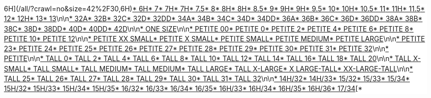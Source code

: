 6H](/all/?crawl=no&size=42%2F30,6H)[*   6H](/all/?crawl=no&size=42%2F30,6H%20MEDIUM)[*   7](/all/?crawl=no&size=42%2F30,7%20MEDIUM)[*   7H](/all/?crawl=no&size=42%2F30,7H%20MEDIUM)[*   7H](/all/?crawl=no&size=42%2F30,7H)[*   7.5](/all/?crawl=no&size=42%2F30,7.5)[*   8](/all/?crawl=no&size=42%2F30,8%20MEDIUM)[*   8H](/all/?crawl=no&size=42%2F30,8H%20MEDIUM)[*   8H](/all/?crawl=no&size=42%2F30,8H)[*   8.5](/all/?crawl=no&size=42%2F30,8.5)[*   9](/all/?crawl=no&size=42%2F30,9%20MEDIUM)[*   9H](/all/?crawl=no&size=42%2F30,9H%20MEDIUM)[*   9H](/all/?crawl=no&size=42%2F30,9H)[*   9.5](/all/?crawl=no&size=42%2F30,9.5)[*   10](/all/?crawl=no&size=10%20MEDIUM,42%2F30)[*   10H](/all/?crawl=no&size=10H%20MEDIUM,42%2F30)[*   10.5](/all/?crawl=no&size=10.5,42%2F30)[*   11](/all/?crawl=no&size=11%20MEDIUM,42%2F30)[*   11H](/all/?crawl=no&size=11H%20MEDIUM,42%2F30)[*   11.5](/all/?crawl=no&size=11.5,42%2F30)[*   12](/all/?crawl=no&size=12%20MEDIUM,42%2F30)[*   12H](/all/?crawl=no&size=12H%20MEDIUM,42%2F30)[*   13](/all/?crawl=no&size=13,42%2F30)[*   13](/all/?crawl=no&size=13%20MEDIUM,42%2F30)\n\n[*   32A](/all/?crawl=no&size=32A,42%2F30)[*   32B](/all/?crawl=no&size=32B,42%2F30)[*   32C](/all/?crawl=no&size=32C,42%2F30)[*   32D](/all/?crawl=no&size=32D,42%2F30)[*   32DD](/all/?crawl=no&size=32DD,42%2F30)[*   34A](/all/?crawl=no&size=34A,42%2F30)[*   34B](/all/?crawl=no&size=34B,42%2F30)[*   34C](/all/?crawl=no&size=34C,42%2F30)[*   34D](/all/?crawl=no&size=34D,42%2F30)[*   34DD](/all/?crawl=no&size=34DD,42%2F30)[*   36A](/all/?crawl=no&size=36A,42%2F30)[*   36B](/all/?crawl=no&size=36B,42%2F30)[*   36C](/all/?crawl=no&size=36C,42%2F30)[*   36D](/all/?crawl=no&size=36D,42%2F30)[*   36DD](/all/?crawl=no&size=36DD,42%2F30)[*   38A](/all/?crawl=no&size=38A,42%2F30)[*   38B](/all/?crawl=no&size=38B,42%2F30)[*   38C](/all/?crawl=no&size=38C,42%2F30)[*   38D](/all/?crawl=no&size=38D,42%2F30)[*   38DD](/all/?crawl=no&size=38DD,42%2F30)[*   40D](/all/?crawl=no&size=40D,42%2F30)[*   40DD](/all/?crawl=no&size=40DD,42%2F30)[*   42D](/all/?crawl=no&size=42%2F30,42D)\n\n[*   ONE SIZE](/all/?crawl=no&size=42%2F30,ONE%20SIZE)\n\n[*   PETITE 00](/all/?crawl=no&size=42%2F30,PETITE%2000)[*   PETITE 0](/all/?crawl=no&size=42%2F30,PETITE%200)[*   PETITE 2](/all/?crawl=no&size=42%2F30,PETITE%202)[*   PETITE 4](/all/?crawl=no&size=42%2F30,PETITE%204)[*   PETITE 6](/all/?crawl=no&size=42%2F30,PETITE%206)[*   PETITE 8](/all/?crawl=no&size=42%2F30,PETITE%208)[*   PETITE 10](/all/?crawl=no&size=42%2F30,PETITE%2010)[*   PETITE 12](/all/?crawl=no&size=42%2F30,PETITE%2012)\n\n[*   PETITE XX SMALL](/all/?crawl=no&size=42%2F30,PETITE%20XX%20SMALL)[*   PETITE X SMALL](/all/?crawl=no&size=42%2F30,PETITE%20X%20SMALL)[*   PETITE SMALL](/all/?crawl=no&size=42%2F30,PETITE%20SMALL)[*   PETITE MEDIUM](/all/?crawl=no&size=42%2F30,PETITE%20MEDIUM)[*   PETITE LARGE](/all/?crawl=no&size=42%2F30,PETITE%20LARGE)\n\n[*   PETITE 23](/all/?crawl=no&size=42%2F30,PETITE%2023)[*   PETITE 24](/all/?crawl=no&size=42%2F30,PETITE%2024)[*   PETITE 25](/all/?crawl=no&size=42%2F30,PETITE%2025)[*   PETITE 26](/all/?crawl=no&size=42%2F30,PETITE%2026)[*   PETITE 27](/all/?crawl=no&size=42%2F30,PETITE%2027)[*   PETITE 28](/all/?crawl=no&size=42%2F30,PETITE%2028)[*   PETITE 29](/all/?crawl=no&size=42%2F30,PETITE%2029)[*   PETITE 30](/all/?crawl=no&size=42%2F30,PETITE%2030)[*   PETITE 31](/all/?crawl=no&size=42%2F30,PETITE%2031)[*   PETITE 32](/all/?crawl=no&size=42%2F30,PETITE%2032)\n\n[*   PETITE](/all/?crawl=no&size=42%2F30,PETITE)\n\n[*   TALL 0](/all/?crawl=no&size=42%2F30,TALL%20SIZE%200)[*   TALL 2](/all/?crawl=no&size=42%2F30,TALL%202)[*   TALL 4](/all/?crawl=no&size=42%2F30,TALL%204)[*   TALL 6](/all/?crawl=no&size=42%2F30,TALL%206)[*   TALL 8](/all/?crawl=no&size=42%2F30,TALL%208)[*   TALL 10](/all/?crawl=no&size=42%2F30,TALL%2010)[*   TALL 12](/all/?crawl=no&size=42%2F30,TALL%2012)[*   TALL 14](/all/?crawl=no&size=42%2F30,TALL%2014)[*   TALL 16](/all/?crawl=no&size=42%2F30,TALL%2016)[*   TALL 18](/all/?crawl=no&size=42%2F30,TALL%2018)[*   TALL 20](/all/?crawl=no&size=42%2F30,TALL%2020)\n\n[*   TALL X-SMALL](/all/?crawl=no&size=42%2F30,TALL%20X-SMALL)[*   TALL SMALL](/all/?crawl=no&size=42%2F30,TALL%20SMALL)[*   TALL MEDIUM](/all/?crawl=no&size=42%2F30,TALL%20MEDIUM)[*   TALL MEDIUM](/all/?crawl=no&size=42%2F30,TALL%20SIZE%20MEDIUM)[*   TALL LARGE](/all/?crawl=no&size=42%2F30,TALL%20LARGE)[*   TALL X-LARGE](/all/?crawl=no&size=42%2F30,TALL%20X-LARGE)[*   X LARGE-TALL](/all/?crawl=no&size=42%2F30,X%20LARGE-TALL)[*   XX-LARGE-TALL](/all/?crawl=no&size=42%2F30,XX-LARGE-TALL)\n\n[*   TALL 25](/all/?crawl=no&size=42%2F30,TALL%2025)[*   TALL 26](/all/?crawl=no&size=42%2F30,TALL%2026)[*   TALL 27](/all/?crawl=no&size=42%2F30,TALL%2027)[*   TALL 28](/all/?crawl=no&size=42%2F30,TALL%2028)[*   TALL 29](/all/?crawl=no&size=42%2F30,TALL%2029)[*   TALL 30](/all/?crawl=no&size=42%2F30,TALL%2030)[*   TALL 31](/all/?crawl=no&size=42%2F30,TALL%2031)[*   TALL 32](/all/?crawl=no&size=42%2F30,TALL%2032)\n\n[*   14H/32](/all/?crawl=no&size=14H%2F32,42%2F30)[*   14H/33](/all/?crawl=no&size=14H%2F33,42%2F30)[*   15/32](/all/?crawl=no&size=15%2F32,42%2F30)[*   15/33](/all/?crawl=no&size=15%2F33,42%2F30)[*   15/34](/all/?crawl=no&size=15%2F34,42%2F30)[*   15H/32](/all/?crawl=no&size=15H%2F32,42%2F30)[*   15H/33](/all/?crawl=no&size=15H%2F33,42%2F30)[*   15H/34](/all/?crawl=no&size=15H%2F34,42%2F30)[*   15H/35](/all/?crawl=no&size=15H%2F35,42%2F30)[*   16/32](/all/?crawl=no&size=16%2F32,42%2F30)[*   16/33](/all/?crawl=no&size=16%2F33,42%2F30)[*   16/34](/all/?crawl=no&size=16%2F34,42%2F30)[*   16/35](/all/?crawl=no&size=16%2F35,42%2F30)[*   16H/33](/all/?crawl=no&size=16H%2F33,42%2F30)[*   16H/34](/all/?crawl=no&size=16H%2F34,42%2F30)[*   16H/35](/all/?crawl=no&size=16H%2F35,42%2F30)[*   16H/36](/all/?crawl=no&size=16H%2F36,42%2F30)[*   17/34](/all/?crawl=no&size=17%2F34,42%2F30)[*